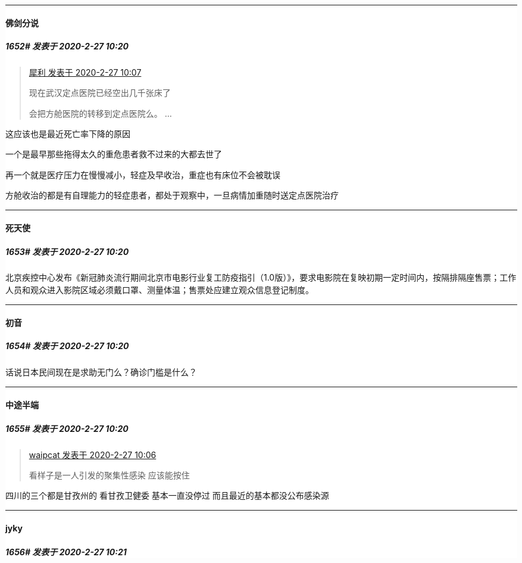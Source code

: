 -----

####  佛剑分说  
##### 1652#       发表于 2020-2-27 10:20


<blockquote><a href="httphttps://bbs.saraba1st.com/2b/forum.php?mod=redirect&amp;goto=findpost&amp;pid=46541009&amp;ptid=1915816" target="_blank">犀利 发表于 2020-2-27 10:07</a>

现在武汉定点医院已经空出几千张床了


会把方舱医院的转移到定点医院么。 ...</blockquote>
这应该也是最近死亡率下降的原因

一个是最早那些拖得太久的重危患者救不过来的大都去世了

再一个就是医疗压力在慢慢减小，轻症及早收治，重症也有床位不会被耽误

方舱收治的都是有自理能力的轻症患者，都处于观察中，一旦病情加重随时送定点医院治疗


-----

####  死天使  
##### 1653#       发表于 2020-2-27 10:20


北京疾控中心发布《新冠肺炎流行期间北京市电影行业复工防疫指引（1.0版）》，要求电影院在复映初期一定时间内，按隔排隔座售票；工作人员和观众进入影院区域必须戴口罩、测量体温；售票处应建立观众信息登记制度。


-----

####  初音  
##### 1654#       发表于 2020-2-27 10:20


话说日本民间现在是求助无门么？确诊门槛是什么？


-----

####  中途半端  
##### 1655#       发表于 2020-2-27 10:20


<blockquote><a href="httphttps://bbs.saraba1st.com/2b/forum.php?mod=redirect&amp;goto=findpost&amp;pid=46540993&amp;ptid=1915816" target="_blank">waipcat 发表于 2020-2-27 10:06</a>

看样子是一人引发的聚集性感染 应该能按住</blockquote>
四川的三个都是甘孜州的 看甘孜卫健委 基本一直没停过 而且最近的基本都没公布感染源


-----

####  jyky  
##### 1656#       发表于 2020-2-27 10:21

